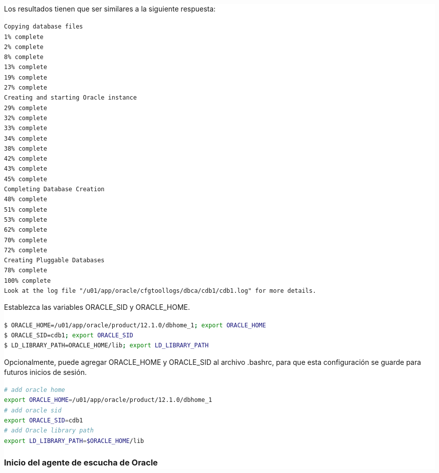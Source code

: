 Los resultados tienen que ser similares a la siguiente respuesta:

```output
Copying database files
1% complete
2% complete
8% complete
13% complete
19% complete
27% complete
Creating and starting Oracle instance
29% complete
32% complete
33% complete
34% complete
38% complete
42% complete
43% complete
45% complete
Completing Database Creation
48% complete
51% complete
53% complete
62% complete
70% complete
72% complete
Creating Pluggable Databases
78% complete
100% complete
Look at the log file "/u01/app/oracle/cfgtoollogs/dbca/cdb1/cdb1.log" for more details.
```

Establezca las variables ORACLE_SID y ORACLE_HOME.

```bash
$ ORACLE_HOME=/u01/app/oracle/product/12.1.0/dbhome_1; export ORACLE_HOME
$ ORACLE_SID=cdb1; export ORACLE_SID
$ LD_LIBRARY_PATH=ORACLE_HOME/lib; export LD_LIBRARY_PATH
```

Opcionalmente, puede agregar ORACLE_HOME y ORACLE_SID al archivo .bashrc, para que esta configuración se guarde para futuros inicios de sesión.

```bash
# add oracle home
export ORACLE_HOME=/u01/app/oracle/product/12.1.0/dbhome_1
# add oracle sid
export ORACLE_SID=cdb1
# add Oracle library path
export LD_LIBRARY_PATH=$ORACLE_HOME/lib
```

### <a name="start-oracle-listener"></a>Inicio del agente de escucha de Oracle
